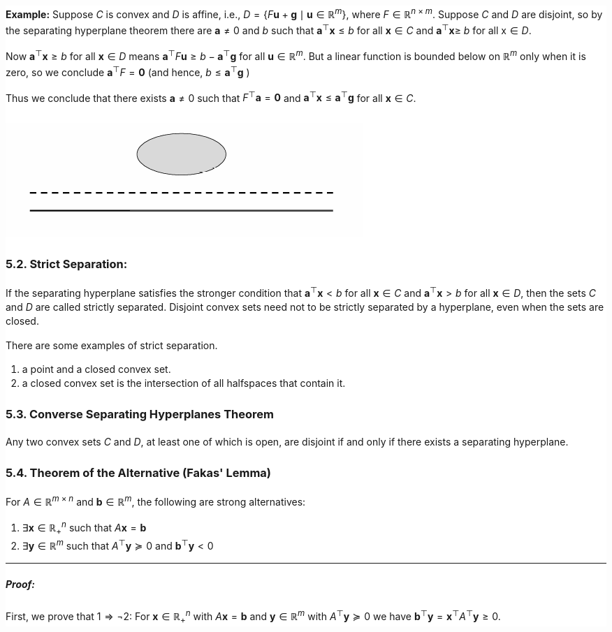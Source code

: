 **Example:**
Suppose $C$ is convex and $D$ is affine, i.e., $D=\left\{F\boldsymbol{ u}+\boldsymbol{g} \mid \boldsymbol{u} \in \mathbb{R}^m\right\}$, where ${F} \in \mathbb{R}^{n \times m}$. Suppose $C$ and $D$ are disjoint, so by the separating hyperplane theorem there are $\boldsymbol{a} \neq 0$ and $b$ such that $\boldsymbol{a}^{\top} \boldsymbol{x} \leq b$ for all $\boldsymbol{x} \in C$ and $\boldsymbol{a}^{\top} \boldsymbol{x} \geq$ $b$ for all $\mathrm{x} \in D$.

Now $\boldsymbol{a}^{\top} \boldsymbol{x} \geq b$ for all $\boldsymbol{x} \in D$ means $\boldsymbol{a}^{\top} F\boldsymbol{u} \geq b-\boldsymbol{a}^{\top} \boldsymbol{g}$ for all $\boldsymbol{u} \in \mathbb{R}^m$. But a linear function is bounded below on $\mathbb{R}^m$ only when it is zero, so we conclude $\boldsymbol{a}^{\top} F=\boldsymbol{0}$ (and hence, $b \leq \boldsymbol{a}^{\top}  \boldsymbol{g}$ )

Thus we conclude that there exists $\boldsymbol{a} \neq 0$ such that $F^{\top} \boldsymbol{a}=\boldsymbol{0}$ and $\boldsymbol{a}^{\top} \boldsymbol{x} \leq \boldsymbol{a}^{\top} \boldsymbol{g}$ for all $\boldsymbol{x} \in C$.

![image-20230319192022011](Lecture%201.%20Convex%20Sets.assets/image-20230319192022011.png)

### 5.2. Strict Separation:
If the separating hyperplane satisfies the stronger condition that $\boldsymbol{a}^{\top} \boldsymbol{x}<b$ for all $\boldsymbol{x} \in C$ and $\boldsymbol{a}^{\top} \boldsymbol{x}>b$ for all $\boldsymbol{x} \in D$, then the sets $C$ and $D$ are called strictly separated. Disjoint convex sets need not to be strictly separated by a hyperplane, even when the sets are closed. 

There are some examples of strict separation. 
1. a point and a closed convex set. 
2. a closed convex set is the intersection of all halfspaces that contain it. 

### 5.3. Converse Separating Hyperplanes Theorem
Any two convex sets $C$ and $D$, at least one of which is open, are disjoint if and only if there exists a separating hyperplane.

### 5.4. Theorem of the Alternative (Fakas' Lemma)
For $A\in\mathbb{R}^{m\times n}$ and $\boldsymbol{b}\in \mathbb{R}^m$, the following are strong alternatives:
1. $\exists \boldsymbol{x}\in \mathbb{R}^n_+$ such that $A\boldsymbol{x}=\boldsymbol{b}$
2. $\exists \boldsymbol{y} \in \mathbb{R}^m$ such that $A^{\top}\boldsymbol{y}\succeq 0$ and $\boldsymbol{b}^{\top}\boldsymbol{y}<0$
___
##### Proof: 
First, we prove that $1\Longrightarrow \neg 2$: For $\boldsymbol{x}\in \mathbb{R}^n_+$ with $A\boldsymbol{x}=\boldsymbol{b}$ and $\boldsymbol{y}\in \mathbb{R}^m$ with $A^{\top}\boldsymbol{y}\succeq 0$ we have $\boldsymbol{b}^{\top}\boldsymbol{y} =\boldsymbol{x}^{\top} A^{\top}\boldsymbol{y}\ge 0$. 
